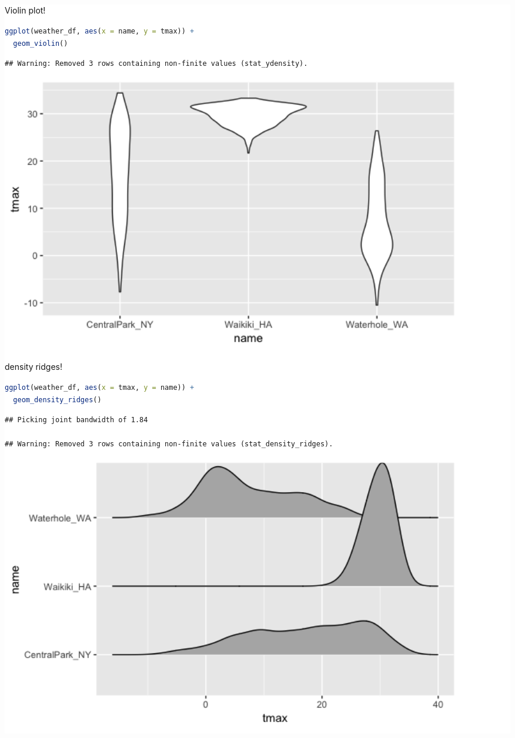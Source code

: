 Violin plot!

``` r
ggplot(weather_df, aes(x = name, y = tmax)) +
  geom_violin()
```

    ## Warning: Removed 3 rows containing non-finite values (stat_ydensity).

<img src="viz_i_files/figure-markdown_github/unnamed-chunk-24-1.png" width="90%" />

density ridges!

``` r
ggplot(weather_df, aes(x = tmax, y = name)) +
  geom_density_ridges()
```

    ## Picking joint bandwidth of 1.84

    ## Warning: Removed 3 rows containing non-finite values (stat_density_ridges).

<img src="viz_i_files/figure-markdown_github/unnamed-chunk-25-1.png" width="90%" />
